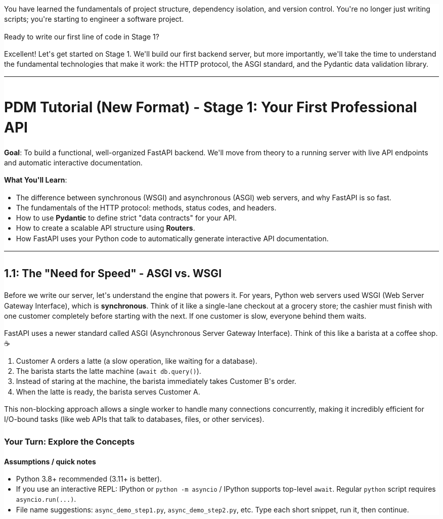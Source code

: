 You have learned the fundamentals of project structure, dependency isolation, and version control. You're no longer just writing scripts; you're starting to engineer a software project.

Ready to write our first line of code in Stage 1?

Excellent\! Let's get started on Stage 1. We'll build our first backend server, but more importantly, we'll take the time to understand the fundamental technologies that make it work: the HTTP protocol, the ASGI standard, and the Pydantic data validation library.

---

# PDM Tutorial (New Format) - Stage 1: Your First Professional API

**Goal**: To build a functional, well-organized FastAPI backend. We'll move from theory to a running server with live API endpoints and automatic interactive documentation.

**What You'll Learn**:

- The difference between synchronous (WSGI) and asynchronous (ASGI) web servers, and why FastAPI is so fast.
- The fundamentals of the HTTP protocol: methods, status codes, and headers.
- How to use **Pydantic** to define strict "data contracts" for your API.
- How to create a scalable API structure using **Routers**.
- How FastAPI uses your Python code to automatically generate interactive API documentation.

---

## 1.1: The "Need for Speed" - ASGI vs. WSGI

Before we write our server, let's understand the engine that powers it. For years, Python web servers used WSGI (Web Server Gateway Interface), which is **synchronous**. Think of it like a single-lane checkout at a grocery store; the cashier must finish with one customer completely before starting with the next. If one customer is slow, everyone behind them waits.

FastAPI uses a newer standard called ASGI (Asynchronous Server Gateway Interface). Think of this like a barista at a coffee shop. ☕

1.  Customer A orders a latte (a slow operation, like waiting for a database).
2.  The barista starts the latte machine (`await db.query()`).
3.  Instead of staring at the machine, the barista immediately takes Customer B's order.
4.  When the latte is ready, the barista serves Customer A.

This non-blocking approach allows a single worker to handle many connections concurrently, making it incredibly efficient for I/O-bound tasks (like web APIs that talk to databases, files, or other services).

### Your Turn: Explore the Concepts

**Assumptions / quick notes**

- Python 3.8+ recommended (3.11+ is better).
- If you use an interactive REPL: IPython or `python -m asyncio` / IPython supports top-level `await`. Regular `python` script requires `asyncio.run(...)`.
- File name suggestions: `async_demo_step1.py`, `async_demo_step2.py`, etc. Type each short snippet, run it, then continue.
